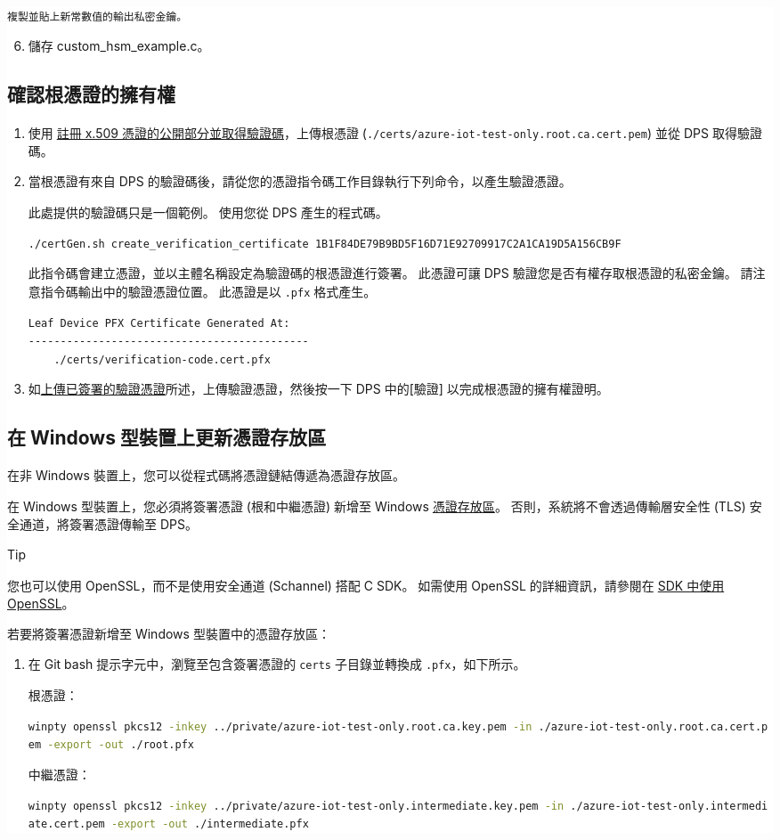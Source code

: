     複製並貼上新常數值的輸出私密金鑰。 

6. 儲存 custom_hsm_example.c。


## <a name="verify-ownership-of-the-root-certificate"></a>確認根憑證的擁有權

1. 使用 [註冊 x.509 憑證的公開部分並取得驗證碼](how-to-verify-certificates.md#register-the-public-part-of-an-x509-certificate-and-get-a-verification-code)，上傳根憑證 (`./certs/azure-iot-test-only.root.ca.cert.pem`) 並從 DPS 取得驗證碼。

2. 當根憑證有來自 DPS 的驗證碼後，請從您的憑證指令碼工作目錄執行下列命令，以產生驗證憑證。
 
    此處提供的驗證碼只是一個範例。 使用您從 DPS 產生的程式碼。    

    ```Bash
    ./certGen.sh create_verification_certificate 1B1F84DE79B9BD5F16D71E92709917C2A1CA19D5A156CB9F    
    ```    

    此指令碼會建立憑證，並以主體名稱設定為驗證碼的根憑證進行簽署。 此憑證可讓 DPS 驗證您是否有權存取根憑證的私密金鑰。 請注意指令碼輸出中的驗證憑證位置。 此憑證是以 `.pfx` 格式產生。

    ```output
    Leaf Device PFX Certificate Generated At:
    --------------------------------------------
        ./certs/verification-code.cert.pfx
    ```

3. 如[上傳已簽署的驗證憑證](how-to-verify-certificates.md#upload-the-signed-verification-certificate)所述，上傳驗證憑證，然後按一下 DPS 中的[驗證] 以完成根憑證的擁有權證明。


## <a name="update-the-certificate-store-on-windows-based-devices"></a>在 Windows 型裝置上更新憑證存放區

在非 Windows 裝置上，您可以從程式碼將憑證鏈結傳遞為憑證存放區。

在 Windows 型裝置上，您必須將簽署憑證 (根和中繼憑證) 新增至 Windows [憑證存放區](/windows/win32/secauthn/certificate-stores)。 否則，系統將不會透過傳輸層安全性 (TLS) 安全通道，將簽署憑證傳輸至 DPS。

> [!TIP]
> 您也可以使用 OpenSSL，而不是使用安全通道 (Schannel) 搭配 C SDK。 如需使用 OpenSSL 的詳細資訊，請參閱在 [SDK 中使用 OpenSSL](https://github.com/Azure/azure-iot-sdk-c/blob/master/doc/devbox_setup.md#using-openssl-in-the-sdk)。

若要將簽署憑證新增至 Windows 型裝置中的憑證存放區：

1. 在 Git bash 提示字元中，瀏覽至包含簽署憑證的 `certs` 子目錄並轉換成 `.pfx`，如下所示。

    根憑證：

    ```bash
    winpty openssl pkcs12 -inkey ../private/azure-iot-test-only.root.ca.key.pem -in ./azure-iot-test-only.root.ca.cert.pem -export -out ./root.pfx
    ```
    
    中繼憑證：   

    ```bash
    winpty openssl pkcs12 -inkey ../private/azure-iot-test-only.intermediate.key.pem -in ./azure-iot-test-only.intermediate.cert.pem -export -out ./intermediate.pfx
    ```
